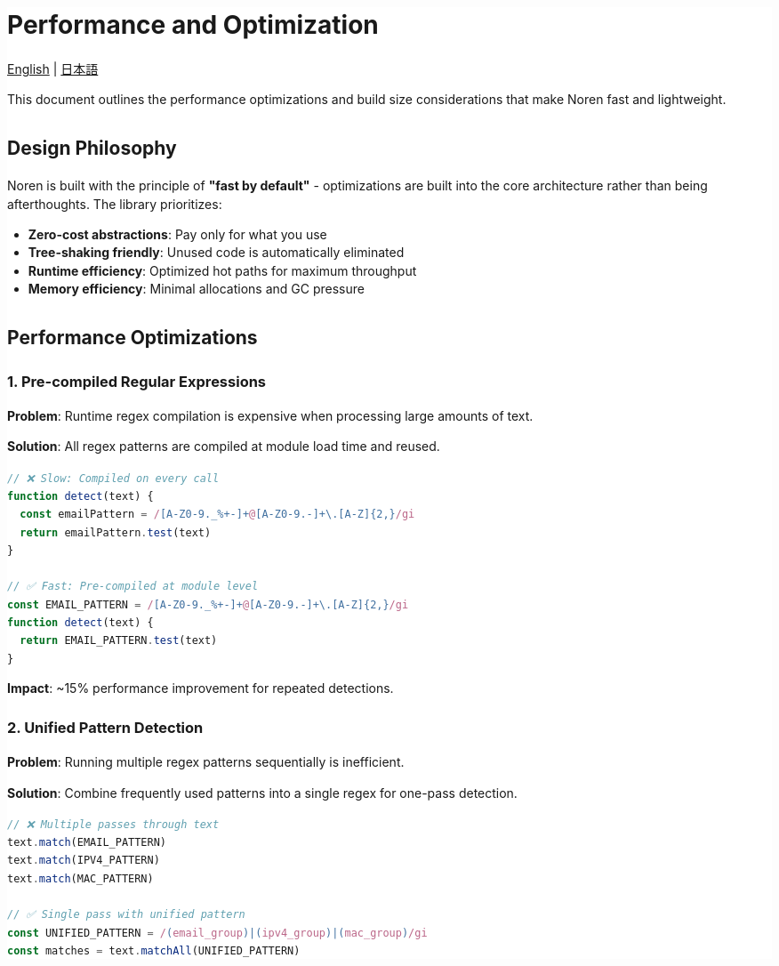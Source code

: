 # Performance and Optimization

[English](./performance-and-optimization.md) | [日本語](./ja/performance-and-optimization.md)

This document outlines the performance optimizations and build size considerations that make Noren fast and lightweight.

## Design Philosophy

Noren is built with the principle of **"fast by default"** - optimizations are built into the core architecture rather than being afterthoughts. The library prioritizes:

- **Zero-cost abstractions**: Pay only for what you use
- **Tree-shaking friendly**: Unused code is automatically eliminated
- **Runtime efficiency**: Optimized hot paths for maximum throughput
- **Memory efficiency**: Minimal allocations and GC pressure

## Performance Optimizations

### 1. Pre-compiled Regular Expressions

**Problem**: Runtime regex compilation is expensive when processing large amounts of text.

**Solution**: All regex patterns are compiled at module load time and reused.

```typescript
// ❌ Slow: Compiled on every call
function detect(text) {
  const emailPattern = /[A-Z0-9._%+-]+@[A-Z0-9.-]+\.[A-Z]{2,}/gi
  return emailPattern.test(text)
}

// ✅ Fast: Pre-compiled at module level
const EMAIL_PATTERN = /[A-Z0-9._%+-]+@[A-Z0-9.-]+\.[A-Z]{2,}/gi
function detect(text) {
  return EMAIL_PATTERN.test(text)
}
```

**Impact**: ~15% performance improvement for repeated detections.

### 2. Unified Pattern Detection

**Problem**: Running multiple regex patterns sequentially is inefficient.

**Solution**: Combine frequently used patterns into a single regex for one-pass detection.

```typescript
// ❌ Multiple passes through text
text.match(EMAIL_PATTERN)
text.match(IPV4_PATTERN) 
text.match(MAC_PATTERN)

// ✅ Single pass with unified pattern
const UNIFIED_PATTERN = /(email_group)|(ipv4_group)|(mac_group)/gi
const matches = text.matchAll(UNIFIED_PATTERN)
```
